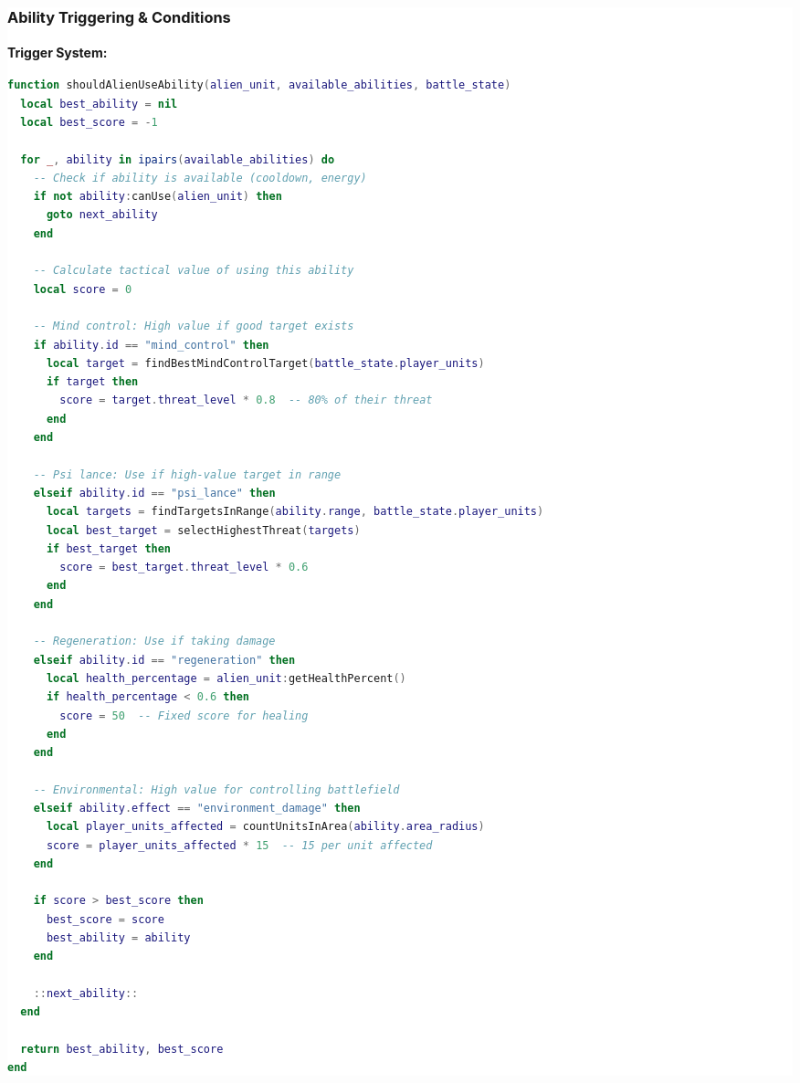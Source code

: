 ### Ability Triggering & Conditions

**Trigger System:**
```lua
function shouldAlienUseAbility(alien_unit, available_abilities, battle_state)
  local best_ability = nil
  local best_score = -1

  for _, ability in ipairs(available_abilities) do
    -- Check if ability is available (cooldown, energy)
    if not ability:canUse(alien_unit) then
      goto next_ability
    end

    -- Calculate tactical value of using this ability
    local score = 0

    -- Mind control: High value if good target exists
    if ability.id == "mind_control" then
      local target = findBestMindControlTarget(battle_state.player_units)
      if target then
        score = target.threat_level * 0.8  -- 80% of their threat
      end
    end

    -- Psi lance: Use if high-value target in range
    elseif ability.id == "psi_lance" then
      local targets = findTargetsInRange(ability.range, battle_state.player_units)
      local best_target = selectHighestThreat(targets)
      if best_target then
        score = best_target.threat_level * 0.6
      end
    end

    -- Regeneration: Use if taking damage
    elseif ability.id == "regeneration" then
      local health_percentage = alien_unit:getHealthPercent()
      if health_percentage < 0.6 then
        score = 50  -- Fixed score for healing
      end
    end

    -- Environmental: High value for controlling battlefield
    elseif ability.effect == "environment_damage" then
      local player_units_affected = countUnitsInArea(ability.area_radius)
      score = player_units_affected * 15  -- 15 per unit affected
    end

    if score > best_score then
      best_score = score
      best_ability = ability
    end

    ::next_ability::
  end

  return best_ability, best_score
end
```
